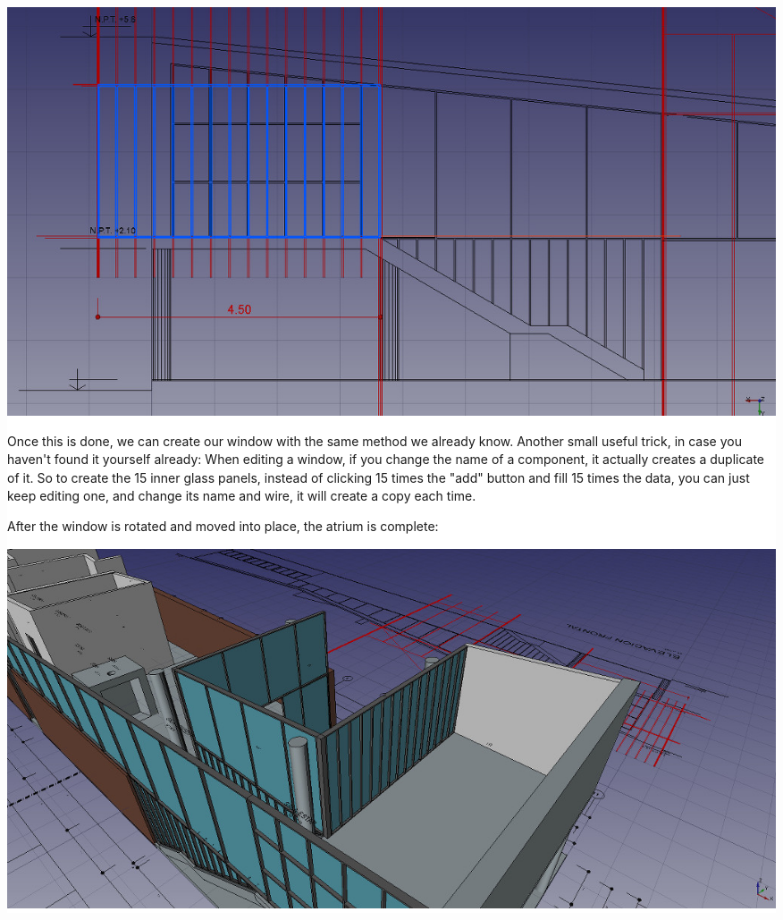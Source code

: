  <img alt="" src=images/Arch_tutorial_39.jpg  style="width:1024px;"> 

Once this is done, we can create our window with the same method we already know. Another small useful trick, in case you haven\'t found it yourself already: When editing a window, if you change the name of a component, it actually creates a duplicate of it. So to create the 15 inner glass panels, instead of clicking 15 times the \"add\" button and fill 15 times the data, you can just keep editing one, and change its name and wire, it will create a copy each time.

After the window is rotated and moved into place, the atrium is complete:

 <img alt="" src=images/Arch_tutorial_40.jpg  style="width:1024px;"> 
